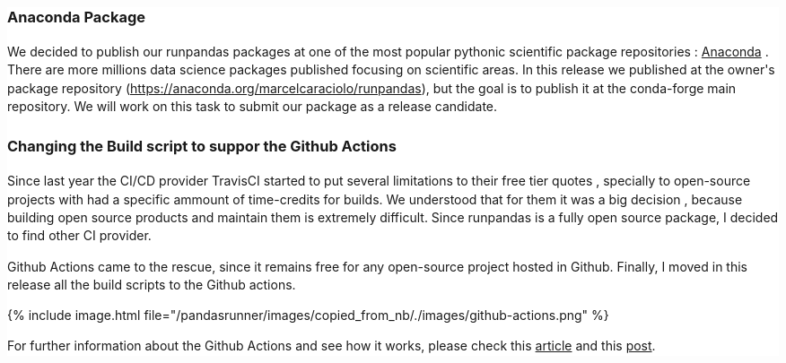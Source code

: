 <div class="cell border-box-sizing text_cell rendered"><div class="inner_cell">
<div class="text_cell_render border-box-sizing rendered_html">
<h3 id="Anaconda-Package">Anaconda Package<a class="anchor-link" href="#Anaconda-Package"> </a></h3>
</div>
</div>
</div>
<div class="cell border-box-sizing text_cell rendered"><div class="inner_cell">
<div class="text_cell_render border-box-sizing rendered_html">
<p>We decided to publish our runpandas packages at one of the most popular pythonic scientific package repositories : <a href="https://www.anaconda.com/">Anaconda</a> . There are more millions data science packages published focusing on scientific areas.  In this release we published at the owner's package repository (<a href="https://anaconda.org/marcelcaraciolo/runpandas">https://anaconda.org/marcelcaraciolo/runpandas</a>), but the goal is to publish it at the conda-forge main repository.  We will work on this task to submit our package as a release candidate.</p>

</div>
</div>
</div>
<div class="cell border-box-sizing text_cell rendered"><div class="inner_cell">
<div class="text_cell_render border-box-sizing rendered_html">
<h3 id="Changing-the-Build-script-to-suppor-the-Github-Actions">Changing the Build script to suppor the Github Actions<a class="anchor-link" href="#Changing-the-Build-script-to-suppor-the-Github-Actions"> </a></h3>
</div>
</div>
</div>
<div class="cell border-box-sizing text_cell rendered"><div class="inner_cell">
<div class="text_cell_render border-box-sizing rendered_html">
<p>Since last year the CI/CD provider TravisCI started to put several limitations to their free tier quotes , specially to open-source projects with had a specific ammount of time-credits for builds. We understood that for them it was a big decision , because building open source products and maintain them is extremely difficult.  Since runpandas is a fully open source package, I decided to find other CI provider.</p>
<p>Github Actions came to the rescue,  since it remains free for any open-source project hosted in Github. Finally, I moved in this release all the build scripts to the Github actions.</p>

</div>
</div>
</div>
<div class="cell border-box-sizing text_cell rendered"><div class="inner_cell">
<div class="text_cell_render border-box-sizing rendered_html">
<p>{% include image.html file="/pandasrunner/images/copied_from_nb/./images/github-actions.png" %}</p>

</div>
</div>
</div>
<div class="cell border-box-sizing text_cell rendered"><div class="inner_cell">
<div class="text_cell_render border-box-sizing rendered_html">
<p>For further information about the Github Actions and see how it works, please check this <a href="https://github.com/features/actions">article</a> and this <a href="https://www.section.io/engineering-education/setting-up-cicd-for-python-packages-using-github-actions/">post</a>.</p>

